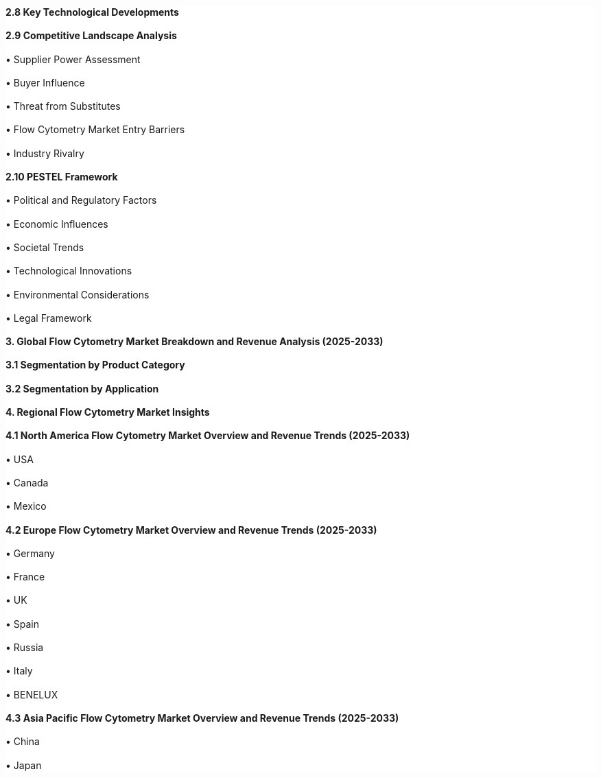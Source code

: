 <strong>2.8 Key Technological Developments</strong>

<strong>2.9 Competitive Landscape Analysis</strong>

• Supplier Power Assessment

• Buyer Influence

• Threat from Substitutes

• Flow Cytometry Market Entry Barriers

• Industry Rivalry

<strong>2.10 PESTEL Framework</strong>

• Political and Regulatory Factors

• Economic Influences

• Societal Trends

• Technological Innovations

• Environmental Considerations

• Legal Framework

<strong>3. Global Flow Cytometry Market Breakdown and Revenue Analysis (2025-2033)</strong>

<strong>3.1 Segmentation by Product Category</strong>

<strong>3.2 Segmentation by Application</strong>

<strong>4. Regional Flow Cytometry Market Insights</strong>

<strong>4.1 North America Flow Cytometry Market Overview and Revenue Trends (2025-2033)</strong>

• USA

• Canada

• Mexico

<strong>4.2 Europe Flow Cytometry Market Overview and Revenue Trends (2025-2033)</strong>

• Germany

• France

• UK

• Spain

• Russia

• Italy

• BENELUX

<strong>4.3 Asia Pacific Flow Cytometry Market Overview and Revenue Trends (2025-2033)</strong>

• China

• Japan
